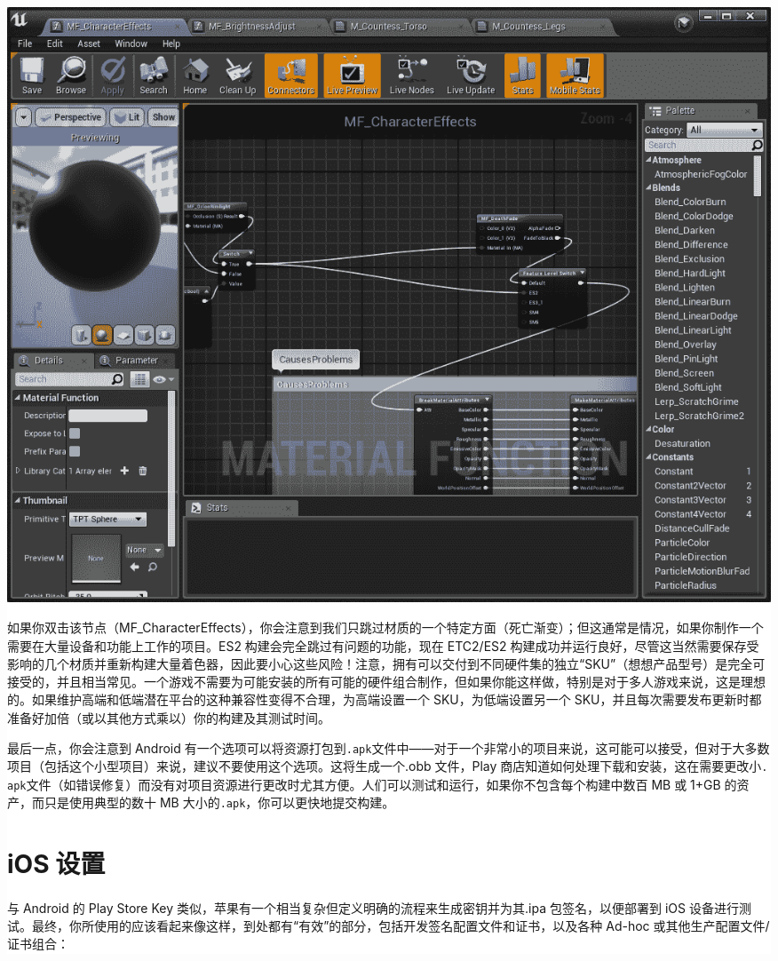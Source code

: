 ![图片](img/b10d76e3-7bfb-477e-b948-c3861c12b403.png)

如果你双击该节点（MF_CharacterEffects），你会注意到我们只跳过材质的一个特定方面（死亡渐变）；但这通常是情况，如果你制作一个需要在大量设备和功能上工作的项目。ES2 构建会完全跳过有问题的功能，现在 ETC2/ES2 构建成功并运行良好，尽管这当然需要保存受影响的几个材质并重新构建大量着色器，因此要小心这些风险！注意，拥有可以交付到不同硬件集的独立“SKU”（想想产品型号）是完全可接受的，并且相当常见。一个游戏不需要为可能安装的所有可能的硬件组合制作，但如果你能这样做，特别是对于多人游戏来说，这是理想的。如果维护高端和低端潜在平台的这种兼容性变得不合理，为高端设置一个 SKU，为低端设置另一个 SKU，并且每次需要发布更新时都准备好加倍（或以其他方式乘以）你的构建及其测试时间。

最后一点，你会注意到 Android 有一个选项可以将资源打包到`.apk`文件中——对于一个非常小的项目来说，这可能可以接受，但对于大多数项目（包括这个小型项目）来说，建议不要使用这个选项。这将生成一个.obb 文件，Play 商店知道如何处理下载和安装，这在需要更改小`.apk`文件（如错误修复）而没有对项目资源进行更改时尤其方便。人们可以测试和运行，如果你不包含每个构建中数百 MB 或 1+GB 的资产，而只是使用典型的数十 MB 大小的`.apk`，你可以更快地提交构建。

# iOS 设置

与 Android 的 Play Store Key 类似，苹果有一个相当复杂但定义明确的流程来生成密钥并为其.ipa 包签名，以便部署到 iOS 设备进行测试。最终，你所使用的应该看起来像这样，到处都有“有效”的部分，包括开发签名配置文件和证书，以及各种 Ad-hoc 或其他生产配置文件/证书组合：
